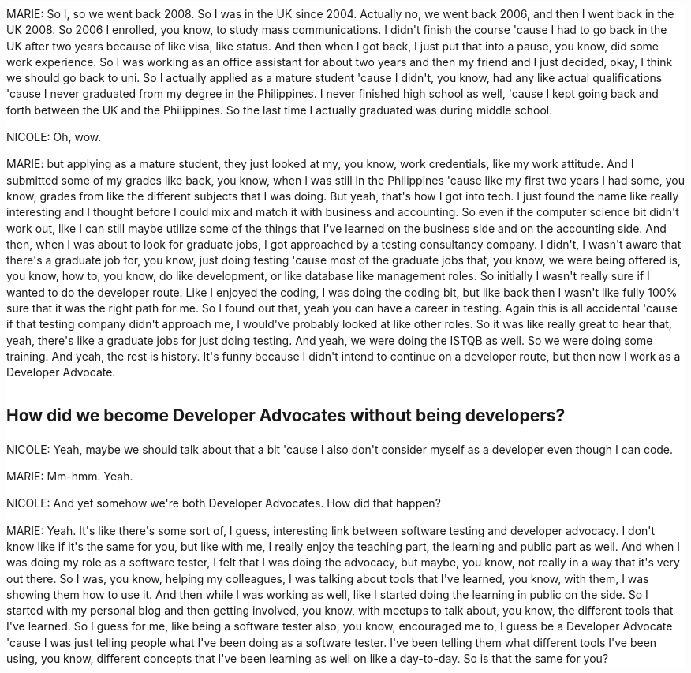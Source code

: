 MARIE: So I, so we went back 2008. So I was in the UK since 2004. Actually no, we went back 2006, and then I went back in the UK 2008. So 2006 I enrolled, you know, to study mass communications. I didn't finish the course 'cause I had to go back in the UK after two years because of like visa, like status. And then when I got back, I just put that into a pause, you know, did some work experience. So I was working as an office assistant for about two years and then my friend and I just decided, okay, I think we should go back to uni. So I actually applied as a mature student 'cause I didn't, you know, had any like actual qualifications 'cause I never graduated from my degree in the Philippines. I never finished high school as well, 'cause I kept going back and forth between the UK and the Philippines. So the last time I actually graduated was during middle school.

NICOLE: Oh, wow.

MARIE: but applying as a mature student, they just looked at my, you know, work credentials, like my work attitude. And I submitted some of my grades like back, you know, when I was still in the Philippines 'cause like my first two years I had some, you know, grades from like the different subjects that I was doing. But yeah, that's how I got into tech. I just found the name like really interesting and I thought before I could mix and match it with business and accounting. So even if the computer science bit didn't work out, like I can still maybe utilize some of the things that I've learned on the business side and on the accounting side. And then, when I was about to look for graduate jobs, I got approached by a testing consultancy company. I didn't, I wasn't aware that there's a graduate job for, you know, just doing testing 'cause most of the graduate jobs that, you know, we were being offered is, you know, how to, you know, do like development, or like database like management roles. So initially I wasn't really sure if I wanted to do the developer route. Like I enjoyed the coding, I was doing the coding bit, but like back then I wasn't like fully 100% sure that it was the right path for me. So I found out that, yeah you can have a career in testing. Again this is all accidental 'cause if that testing company didn't approach me, I would've probably looked at like other roles. So it was like really great to hear that, yeah, there's like a graduate jobs for just doing testing. And yeah, we were doing the ISTQB as well. So we were doing some training. And yeah, the rest is history. It's funny because I didn't intend to continue on a developer route, but then now I work as a Developer Advocate.

## How did we become Developer Advocates without being developers?

NICOLE: Yeah, maybe we should talk about that a bit 'cause I also don't consider myself as a developer even though I can code.

MARIE: Mm-hmm. Yeah.

NICOLE: And yet somehow we're both Developer Advocates. How did that happen?

MARIE: Yeah. It's like there's some sort of, I guess, interesting link between software testing and developer advocacy. I don't know like if it's the same for you, but like with me, I really enjoy the teaching part, the learning and public part as well. And when I was doing my role as a software tester, I felt that I was doing the advocacy, but maybe, you know, not really in a way that it's very out there. So I was, you know, helping my colleagues, I was talking about tools that I've learned, you know, with them, I was showing them how to use it. And then while I was working as well, like I started doing the learning in public on the side. So I started with my personal blog and then getting involved, you know, with meetups to talk about, you know, the different tools that I've learned. So I guess for me, like being a software tester also, you know, encouraged me to, I guess be a Developer Advocate 'cause I was just telling people what I've been doing as a software tester. I've been telling them what different tools I've been using, you know, different concepts that I've been learning as well on like a day-to-day. So is that the same for you?
